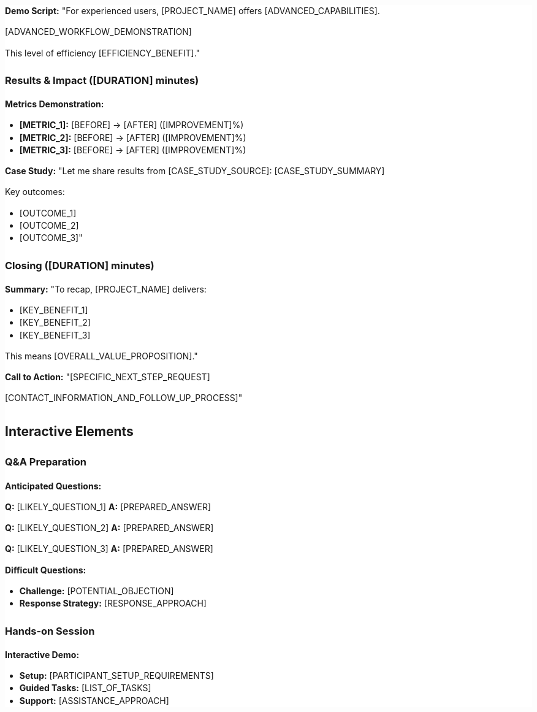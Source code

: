 **Demo Script:**
"For experienced users, [PROJECT_NAME] offers [ADVANCED_CAPABILITIES].

[ADVANCED_WORKFLOW_DEMONSTRATION]

This level of efficiency [EFFICIENCY_BENEFIT]."

### Results & Impact ([DURATION] minutes)
**Metrics Demonstration:**
- **[METRIC_1]:** [BEFORE] → [AFTER] ([IMPROVEMENT]%)
- **[METRIC_2]:** [BEFORE] → [AFTER] ([IMPROVEMENT]%)
- **[METRIC_3]:** [BEFORE] → [AFTER] ([IMPROVEMENT]%)

**Case Study:**
"Let me share results from [CASE_STUDY_SOURCE]:
[CASE_STUDY_SUMMARY]

Key outcomes:
- [OUTCOME_1]
- [OUTCOME_2]
- [OUTCOME_3]"

### Closing ([DURATION] minutes)
**Summary:**
"To recap, [PROJECT_NAME] delivers:
- [KEY_BENEFIT_1]
- [KEY_BENEFIT_2]
- [KEY_BENEFIT_3]

This means [OVERALL_VALUE_PROPOSITION]."

**Call to Action:**
"[SPECIFIC_NEXT_STEP_REQUEST]

[CONTACT_INFORMATION_AND_FOLLOW_UP_PROCESS]"

## Interactive Elements

### Q&A Preparation
**Anticipated Questions:**

**Q:** [LIKELY_QUESTION_1]
**A:** [PREPARED_ANSWER]

**Q:** [LIKELY_QUESTION_2]
**A:** [PREPARED_ANSWER]

**Q:** [LIKELY_QUESTION_3]
**A:** [PREPARED_ANSWER]

**Difficult Questions:**
- **Challenge:** [POTENTIAL_OBJECTION]
- **Response Strategy:** [RESPONSE_APPROACH]

### Hands-on Session
**Interactive Demo:**
- **Setup:** [PARTICIPANT_SETUP_REQUIREMENTS]
- **Guided Tasks:** [LIST_OF_TASKS]
- **Support:** [ASSISTANCE_APPROACH]
